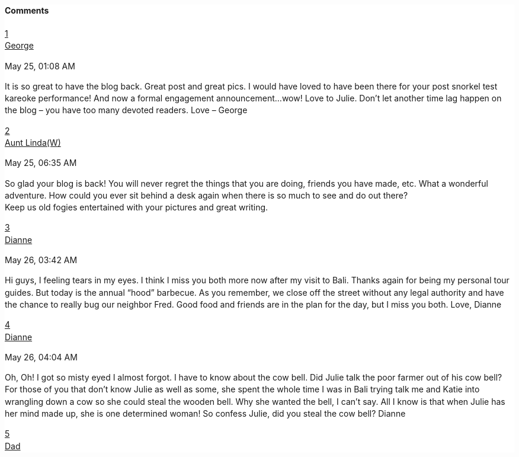 #### <span id="comment">Comments</span>

<a href="http://somedaynevercomes.com/article/forward#c000395"
id="c000395">1</a>  
<a href="mailto:gardenergeorge@comcast.net" rel="nofollow">George</a>

May 25, 01:08 AM

It is so great to have the blog back. Great post and great pics. I would
have loved to have been there for your post snorkel test kareoke
performance! And now a formal engagement announcement…wow! Love to
Julie. Don’t let another time lag happen on the blog – you have too many
devoted readers. Love – George

<a href="http://somedaynevercomes.com/article/forward#c000396"
id="c000396">2</a>  
<a href="mailto:ccarter5@dc.rr.com" rel="nofollow">Aunt Linda(W)</a>

May 25, 06:35 AM

So glad your blog is back! You will never regret the things that you are
doing, friends you have made, etc. What a wonderful adventure. How could
you ever sit behind a desk again when there is so much to see and do out
there?  
Keep us old fogies entertained with your pictures and great writing.

<a href="http://somedaynevercomes.com/article/forward#c000397"
id="c000397">3</a>  
<a href="mailto:dianne@palcare.org" rel="nofollow">Dianne</a>

May 26, 03:42 AM

Hi guys, I feeling tears in my eyes. I think I miss you both more now
after my visit to Bali. Thanks again for being my personal tour guides.
But today is the annual “hood” barbecue. As you remember, we close off
the street without any legal authority and have the chance to really bug
our neighbor Fred. Good food and friends are in the plan for the day,
but I miss you both. Love, Dianne

<a href="http://somedaynevercomes.com/article/forward#c000398"
id="c000398">4</a>  
<a href="mailto:dianne@palcare.org" rel="nofollow">Dianne</a>

May 26, 04:04 AM

Oh, Oh! I got so misty eyed I almost forgot. I have to know about the
cow bell. Did Julie talk the poor farmer out of his cow bell? For those
of you that don’t know Julie as well as some, she spent the whole time I
was in Bali trying talk me and Katie into wrangling down a cow so she
could steal the wooden bell. Why she wanted the bell, I can’t say. All I
know is that when Julie has her mind made up, she is one determined
woman! So confess Julie, did you steal the cow bell? Dianne

<a href="http://somedaynevercomes.com/article/forward#c000399"
id="c000399">5</a>  
<a href="mailto:lconragan@hotmail.com" rel="nofollow">Dad</a>
